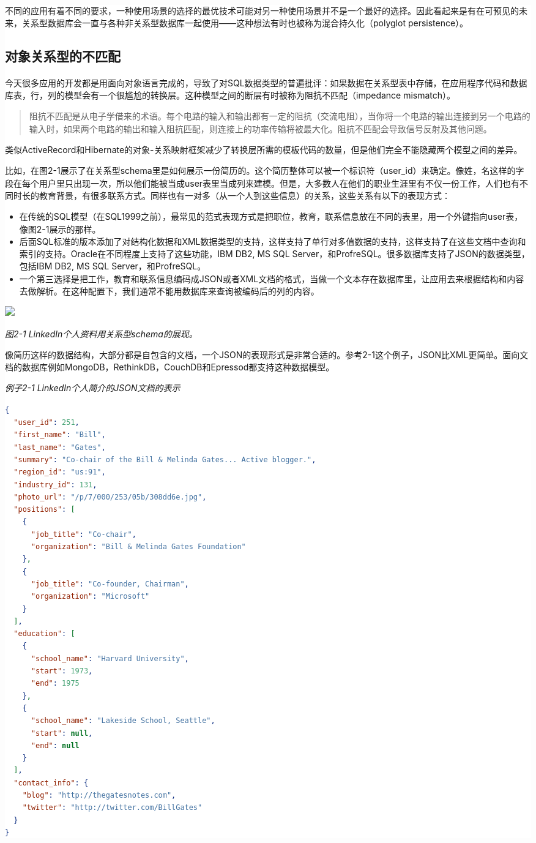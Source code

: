 不同的应用有着不同的要求，一种使用场景的选择的最优技术可能对另一种使用场景并不是一个最好的选择。因此看起来是有在可预见的未来，关系型数据库会一直与各种非关系型数据库一起使用——这种想法有时也被称为混合持久化（polyglot persistence）。

## 对象关系型的不匹配

今天很多应用的开发都是用面向对象语言完成的，导致了对SQL数据类型的普遍批评：如果数据在关系型表中存储，在应用程序代码和数据库表，行，列的模型会有一个很尴尬的转换层。这种模型之间的断层有时被称为阻抗不匹配（impedance mismatch）。

> 阻抗不匹配是从电子学借来的术语。每个电路的输入和输出都有一定的阻抗（交流电阻），当你将一个电路的输出连接到另一个电路的输入时，如果两个电路的输出和输入阻抗匹配，则连接上的功率传输将被最大化。阻抗不匹配会导致信号反射及其他问题。

类似ActiveRecord和Hibernate的对象-关系映射框架减少了转换层所需的模板代码的数量，但是他们完全不能隐藏两个模型之间的差异。

比如，在图2-1展示了在关系型schema里是如何展示一份简历的。这个简历整体可以被一个标识符（user_id）来确定。像姓，名这样的字段在每个用户里只出现一次，所以他们能被当成user表里当成列来建模。但是，大多数人在他们的职业生涯里有不仅一份工作，人们也有不同时长的教育背景，有很多联系方式。同样也有一对多（从一个人到这些信息）的关系，这些关系有以下的表现方式：

- 在传统的SQL模型（在SQL1999之前），最常见的范式表现方式是把职位，教育，联系信息放在不同的表里，用一个外键指向user表，像图2-1展示的那样。
- 后面SQL标准的版本添加了对结构化数据和XML数据类型的支持，这样支持了单行对多值数据的支持，这样支持了在这些文档中查询和索引的支持。Oracle在不同程度上支持了这些功能，IBM DB2, MS SQL Server，和ProfreSQL。很多数据库支持了JSON的数据类型，包括IBM DB2, MS SQL Server，和ProfreSQL。
- 一个第三选择是把工作，教育和联系信息编码成JSON或者XML文档的格式，当做一个文本存在数据库里，让应用去来根据结构和内容去做解析。在这种配置下，我们通常不能用数据库来查询被编码后的列的内容。

![](https://vonng.gitbooks.io/ddia-cn/content/img/fig2-1.png)

*图2-1 LinkedIn个人资料用关系型schema的展现。*

像简历这样的数据结构，大部分都是自包含的文档，一个JSON的表现形式是非常合适的。参考2-1这个例子，JSON比XML更简单。面向文档的数据库例如MongoDB，RethinkDB，CouchDB和Epressod都支持这种数据模型。

*例子2-1 LinkedIn个人简介的JSON文档的表示*

```json
{
  "user_id": 251,
  "first_name": "Bill",
  "last_name": "Gates",
  "summary": "Co-chair of the Bill & Melinda Gates... Active blogger.",
  "region_id": "us:91",
  "industry_id": 131,
  "photo_url": "/p/7/000/253/05b/308dd6e.jpg",
  "positions": [
    {
      "job_title": "Co-chair",
      "organization": "Bill & Melinda Gates Foundation"
    },
    {
      "job_title": "Co-founder, Chairman",
      "organization": "Microsoft"
    }
  ],
  "education": [
    {
      "school_name": "Harvard University",
      "start": 1973,
      "end": 1975
    },
    {
      "school_name": "Lakeside School, Seattle",
      "start": null,
      "end": null
    }
  ],
  "contact_info": {
    "blog": "http://thegatesnotes.com",
    "twitter": "http://twitter.com/BillGates"
  }
}
```
